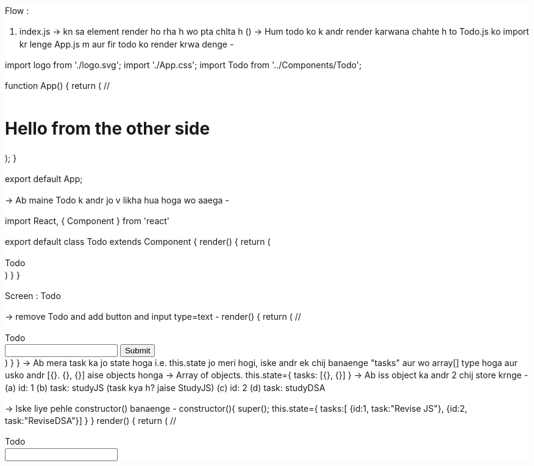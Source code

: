 Flow :
1) index.js -> kn sa element render ho rha h wo pta chlta h (<App/>)
            -> Hum todo ko <App/> k andr render karwana chahte h to Todo.js ko import kr lenge App.js m aur fir todo ko render krwa denge -

import logo from './logo.svg';
import './App.css';
import Todo from '../Components/Todo';

function App() {
  return (
    // <h1>Hello from the other side</h1> 
    <Todo/>
  );
}

export default App;

-> Ab maine Todo k andr jo v likha hua hoga wo aaega -

import React, { Component } from 'react'

export default class Todo extends Component {
  render() {
    return (
      <div>Todo</div>
    )
  }
}

Screen : Todo

-> remove Todo and add button and input type=text -
  render() {
    return (
      //<div>Todo</div>
      <div>
        <input type = "text"/>
        <button>Submit</button>
      </div>
    )
  }
}
-> Ab mera task ka jo state hoga i.e. this.state jo meri hogi, iske andr ek chij banaenge "tasks" aur wo array[] type hoga aur usko andr [{}. {}, {}] aise objects honga -> Array of objects. 
this.state={
    tasks: [{}, {}]
}
-> Ab iss object ka andr 2 chij store krnge -
(a) id: 1
(b) task: studyJS (task kya h? jaise StudyJS)
(c) id: 2
(d) task: studyDSA

-> Iske liye pehle constructor() banaenge -
  constructor(){
    super();
    this.state={
      tasks:[
        {id:1, task:"Revise JS"}, 
        {id:2, task:"ReviseDSA"}]
    }
  }
  render() {
    return (
      //<div>Todo</div>
      <div>
        <input type = "text"/>